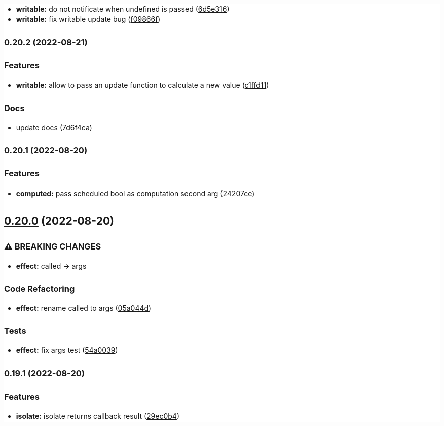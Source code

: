 - **writable:** do not notificate when undefined is passed ([6d5e316](https://github.com/art-bazhin/spred/commit/6d5e3168e8d701db669163333a5cce6f21241ce2))
- **writable:** fix writable update bug ([f09866f](https://github.com/art-bazhin/spred/commit/f09866f5b1014d8449a43ba4100c0bc42aa9e332))

### [0.20.2](https://github.com/art-bazhin/spred/compare/v0.20.1...v0.20.2) (2022-08-21)

### Features

- **writable:** allow to pass an update function to calculate a new value ([c1ffd11](https://github.com/art-bazhin/spred/commit/c1ffd11df859894f37627743331e966f79186edc))

### Docs

- update docs ([7d6f4ca](https://github.com/art-bazhin/spred/commit/7d6f4caecf58d599c55fffdf751fecea4340e9e5))

### [0.20.1](https://github.com/art-bazhin/spred/compare/v0.20.0...v0.20.1) (2022-08-20)

### Features

- **computed:** pass scheduled bool as computation second arg ([24207ce](https://github.com/art-bazhin/spred/commit/24207ce437fba753b7e3cf59192aa20600ca65a6))

## [0.20.0](https://github.com/art-bazhin/spred/compare/v0.19.1...v0.20.0) (2022-08-20)

### ⚠ BREAKING CHANGES

- **effect:** called -> args

### Code Refactoring

- **effect:** rename called to args ([05a044d](https://github.com/art-bazhin/spred/commit/05a044da6b622fa65bed6db7015d037733b881f0))

### Tests

- **effect:** fix args test ([54a0039](https://github.com/art-bazhin/spred/commit/54a0039af6e81187c073ad396afe4ec973cbbd0c))

### [0.19.1](https://github.com/art-bazhin/spred/compare/v0.19.0...v0.19.1) (2022-08-20)

### Features

- **isolate:** isolate returns callback result ([29ec0b4](https://github.com/art-bazhin/spred/commit/29ec0b4a6f4911feed51c263ad0990e15463ba81))

